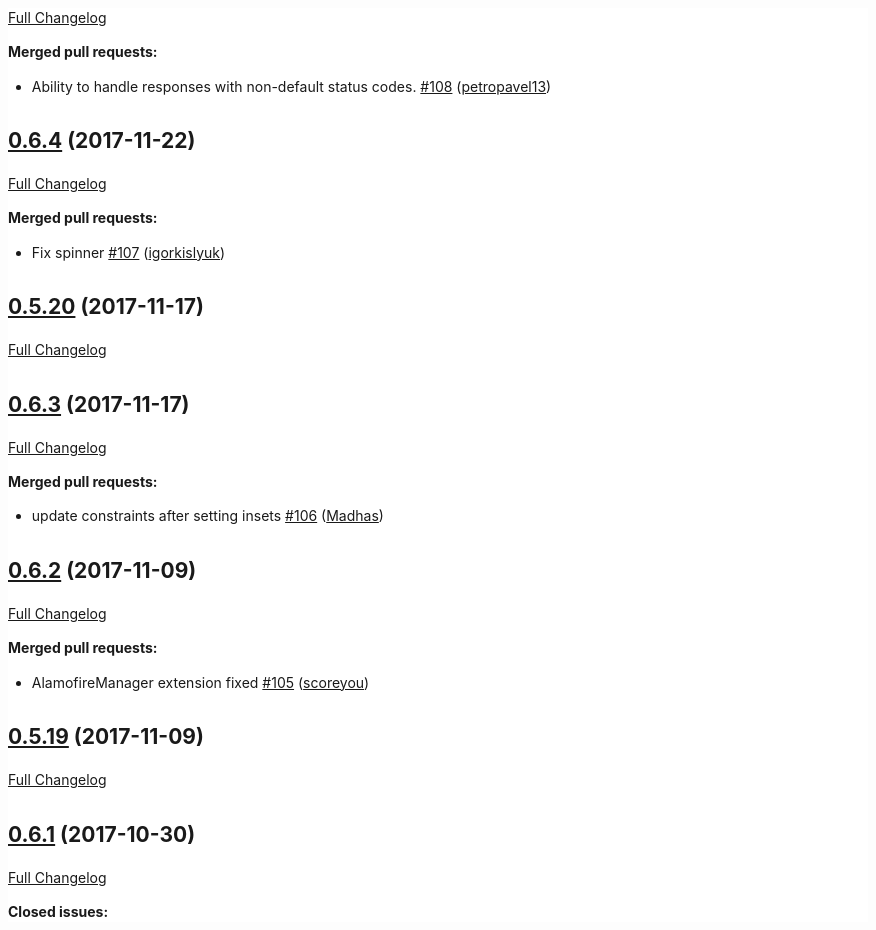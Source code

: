[Full Changelog](https://github.com/TouchInstinct/LeadKit/compare/0.6.4...0.6.5)

**Merged pull requests:**

- Ability to handle responses with non-default status codes. [\#108](https://github.com/TouchInstinct/LeadKit/pull/108) ([petropavel13](https://github.com/petropavel13))

## [0.6.4](https://github.com/TouchInstinct/LeadKit/tree/0.6.4) (2017-11-22)

[Full Changelog](https://github.com/TouchInstinct/LeadKit/compare/0.5.20...0.6.4)

**Merged pull requests:**

- Fix spinner [\#107](https://github.com/TouchInstinct/LeadKit/pull/107) ([igorkislyuk](https://github.com/igorkislyuk))

## [0.5.20](https://github.com/TouchInstinct/LeadKit/tree/0.5.20) (2017-11-17)

[Full Changelog](https://github.com/TouchInstinct/LeadKit/compare/0.6.3...0.5.20)

## [0.6.3](https://github.com/TouchInstinct/LeadKit/tree/0.6.3) (2017-11-17)

[Full Changelog](https://github.com/TouchInstinct/LeadKit/compare/0.6.2...0.6.3)

**Merged pull requests:**

- update constraints after setting insets [\#106](https://github.com/TouchInstinct/LeadKit/pull/106) ([Madhas](https://github.com/Madhas))

## [0.6.2](https://github.com/TouchInstinct/LeadKit/tree/0.6.2) (2017-11-09)

[Full Changelog](https://github.com/TouchInstinct/LeadKit/compare/0.5.19...0.6.2)

**Merged pull requests:**

- AlamofireManager extension fixed [\#105](https://github.com/TouchInstinct/LeadKit/pull/105) ([scoreyou](https://github.com/scoreyou))

## [0.5.19](https://github.com/TouchInstinct/LeadKit/tree/0.5.19) (2017-11-09)

[Full Changelog](https://github.com/TouchInstinct/LeadKit/compare/0.6.1...0.5.19)

## [0.6.1](https://github.com/TouchInstinct/LeadKit/tree/0.6.1) (2017-10-30)

[Full Changelog](https://github.com/TouchInstinct/LeadKit/compare/0.6.0...0.6.1)

**Closed issues:**
